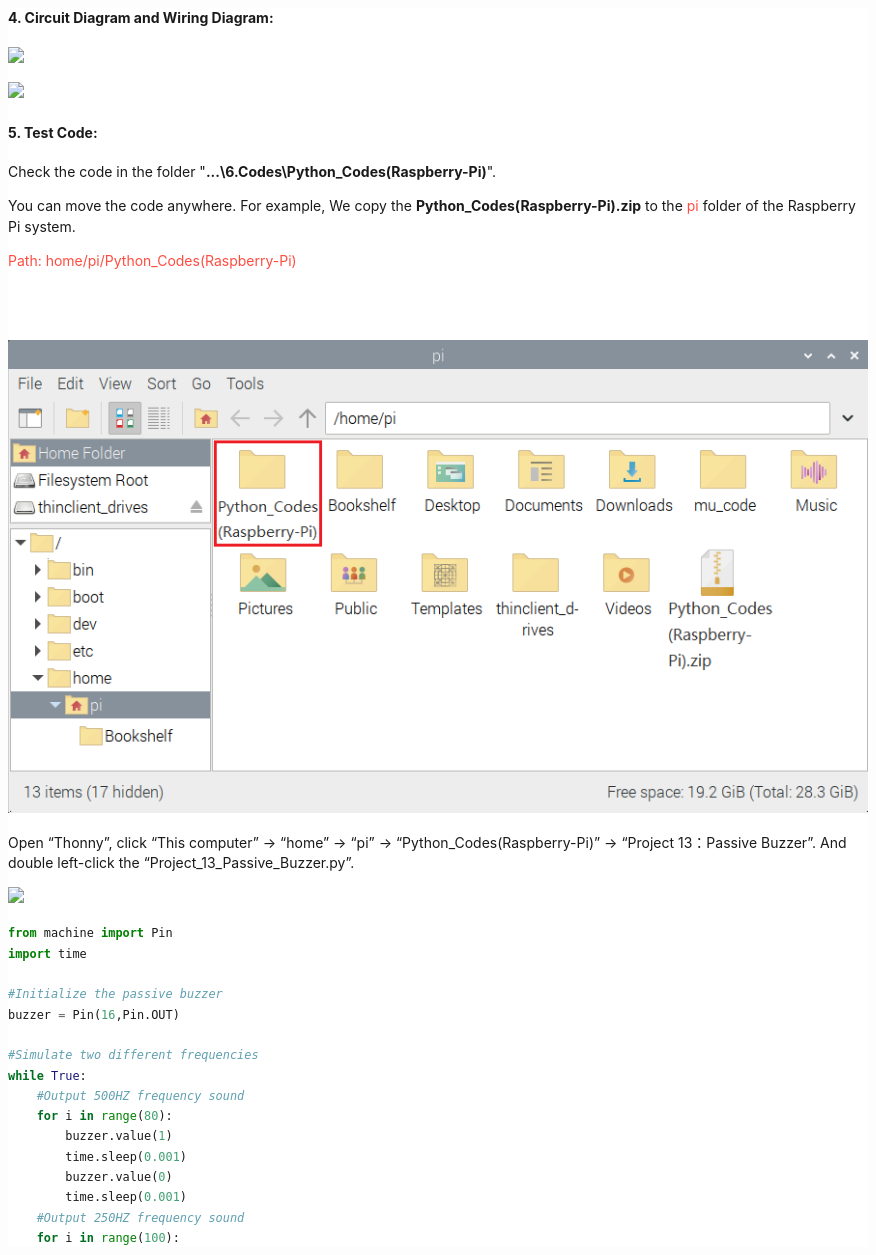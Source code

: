 #### 4. Circuit Diagram and Wiring Diagram:

![](media/e0da1ccdbff24d256db130816c55da74.png)

![](media/e601e48f8deddb3e9e7734d0022106b3.png)

#### 5. Test Code:

Check the code in the folder "**...\6.Codes\Python_Codes(Raspberry-Pi)**".

You can move the code anywhere. For example, We copy the **Python_Codes(Raspberry-Pi).zip** to the <span style="color: rgb(255, 76, 65);">pi</span> folder of the Raspberry Pi system.

<span style="color: rgb(255, 76, 65);">Path: home/pi/Python_Codes(Raspberry-Pi)</span>

<br>
<br>

![](media/ae27830403a2f741aa9b725e5324c215.png)

Open “Thonny”, click “This computer” → “home” → “pi” → “Python_Codes(Raspberry-Pi)” → “Project 13：Passive Buzzer”. And double left-click the “Project\_13\_Passive\_Buzzer.py”.

![](media/0ae6aecf5d0df477745a223e743a1362.png)

```python
from machine import Pin
import time

#Initialize the passive buzzer
buzzer = Pin(16,Pin.OUT)

#Simulate two different frequencies
while True:
    #Output 500HZ frequency sound
    for i in range(80):
        buzzer.value(1)
        time.sleep(0.001)
        buzzer.value(0)
        time.sleep(0.001)
    #Output 250HZ frequency sound
    for i in range(100):
```